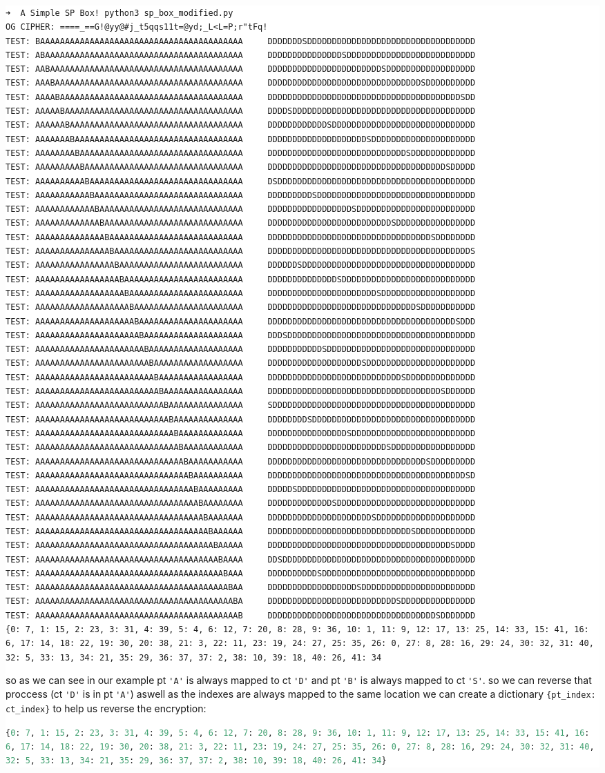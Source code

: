 ```
➜  A Simple SP Box! python3 sp_box_modified.py
OG CIPHER: ====_==G!@yy@#j_t5qqs11t=@yd;_L<L=P;r"tFq!
TEST: BAAAAAAAAAAAAAAAAAAAAAAAAAAAAAAAAAAAAAAAAA     DDDDDDDSDDDDDDDDDDDDDDDDDDDDDDDDDDDDDDDDDD
TEST: ABAAAAAAAAAAAAAAAAAAAAAAAAAAAAAAAAAAAAAAAA     DDDDDDDDDDDDDDDSDDDDDDDDDDDDDDDDDDDDDDDDDD
TEST: AABAAAAAAAAAAAAAAAAAAAAAAAAAAAAAAAAAAAAAAA     DDDDDDDDDDDDDDDDDDDDDDDSDDDDDDDDDDDDDDDDDD
TEST: AAABAAAAAAAAAAAAAAAAAAAAAAAAAAAAAAAAAAAAAA     DDDDDDDDDDDDDDDDDDDDDDDDDDDDDDDSDDDDDDDDDD
TEST: AAAABAAAAAAAAAAAAAAAAAAAAAAAAAAAAAAAAAAAAA     DDDDDDDDDDDDDDDDDDDDDDDDDDDDDDDDDDDDDDDSDD
TEST: AAAAABAAAAAAAAAAAAAAAAAAAAAAAAAAAAAAAAAAAA     DDDDSDDDDDDDDDDDDDDDDDDDDDDDDDDDDDDDDDDDDD
TEST: AAAAAABAAAAAAAAAAAAAAAAAAAAAAAAAAAAAAAAAAA     DDDDDDDDDDDDSDDDDDDDDDDDDDDDDDDDDDDDDDDDDD
TEST: AAAAAAABAAAAAAAAAAAAAAAAAAAAAAAAAAAAAAAAAA     DDDDDDDDDDDDDDDDDDDDSDDDDDDDDDDDDDDDDDDDDD
TEST: AAAAAAAABAAAAAAAAAAAAAAAAAAAAAAAAAAAAAAAAA     DDDDDDDDDDDDDDDDDDDDDDDDDDDDSDDDDDDDDDDDDD
TEST: AAAAAAAAABAAAAAAAAAAAAAAAAAAAAAAAAAAAAAAAA     DDDDDDDDDDDDDDDDDDDDDDDDDDDDDDDDDDDDSDDDDD
TEST: AAAAAAAAAABAAAAAAAAAAAAAAAAAAAAAAAAAAAAAAA     DSDDDDDDDDDDDDDDDDDDDDDDDDDDDDDDDDDDDDDDDD
TEST: AAAAAAAAAAABAAAAAAAAAAAAAAAAAAAAAAAAAAAAAA     DDDDDDDDDSDDDDDDDDDDDDDDDDDDDDDDDDDDDDDDDD
TEST: AAAAAAAAAAAABAAAAAAAAAAAAAAAAAAAAAAAAAAAAA     DDDDDDDDDDDDDDDDDSDDDDDDDDDDDDDDDDDDDDDDDD
TEST: AAAAAAAAAAAAABAAAAAAAAAAAAAAAAAAAAAAAAAAAA     DDDDDDDDDDDDDDDDDDDDDDDDDSDDDDDDDDDDDDDDDD
TEST: AAAAAAAAAAAAAABAAAAAAAAAAAAAAAAAAAAAAAAAAA     DDDDDDDDDDDDDDDDDDDDDDDDDDDDDDDDDSDDDDDDDD
TEST: AAAAAAAAAAAAAAABAAAAAAAAAAAAAAAAAAAAAAAAAA     DDDDDDDDDDDDDDDDDDDDDDDDDDDDDDDDDDDDDDDDDS
TEST: AAAAAAAAAAAAAAAABAAAAAAAAAAAAAAAAAAAAAAAAA     DDDDDDSDDDDDDDDDDDDDDDDDDDDDDDDDDDDDDDDDDD
TEST: AAAAAAAAAAAAAAAAABAAAAAAAAAAAAAAAAAAAAAAAA     DDDDDDDDDDDDDDSDDDDDDDDDDDDDDDDDDDDDDDDDDD
TEST: AAAAAAAAAAAAAAAAAABAAAAAAAAAAAAAAAAAAAAAAA     DDDDDDDDDDDDDDDDDDDDDDSDDDDDDDDDDDDDDDDDDD
TEST: AAAAAAAAAAAAAAAAAAABAAAAAAAAAAAAAAAAAAAAAA     DDDDDDDDDDDDDDDDDDDDDDDDDDDDDDSDDDDDDDDDDD
TEST: AAAAAAAAAAAAAAAAAAAABAAAAAAAAAAAAAAAAAAAAA     DDDDDDDDDDDDDDDDDDDDDDDDDDDDDDDDDDDDDDSDDD
TEST: AAAAAAAAAAAAAAAAAAAAABAAAAAAAAAAAAAAAAAAAA     DDDSDDDDDDDDDDDDDDDDDDDDDDDDDDDDDDDDDDDDDD
TEST: AAAAAAAAAAAAAAAAAAAAAABAAAAAAAAAAAAAAAAAAA     DDDDDDDDDDDSDDDDDDDDDDDDDDDDDDDDDDDDDDDDDD
TEST: AAAAAAAAAAAAAAAAAAAAAAABAAAAAAAAAAAAAAAAAA     DDDDDDDDDDDDDDDDDDDSDDDDDDDDDDDDDDDDDDDDDD
TEST: AAAAAAAAAAAAAAAAAAAAAAAABAAAAAAAAAAAAAAAAA     DDDDDDDDDDDDDDDDDDDDDDDDDDDSDDDDDDDDDDDDDD
TEST: AAAAAAAAAAAAAAAAAAAAAAAAABAAAAAAAAAAAAAAAA     DDDDDDDDDDDDDDDDDDDDDDDDDDDDDDDDDDDSDDDDDD
TEST: AAAAAAAAAAAAAAAAAAAAAAAAAABAAAAAAAAAAAAAAA     SDDDDDDDDDDDDDDDDDDDDDDDDDDDDDDDDDDDDDDDDD
TEST: AAAAAAAAAAAAAAAAAAAAAAAAAAABAAAAAAAAAAAAAA     DDDDDDDDSDDDDDDDDDDDDDDDDDDDDDDDDDDDDDDDDD
TEST: AAAAAAAAAAAAAAAAAAAAAAAAAAAABAAAAAAAAAAAAA     DDDDDDDDDDDDDDDDSDDDDDDDDDDDDDDDDDDDDDDDDD
TEST: AAAAAAAAAAAAAAAAAAAAAAAAAAAAABAAAAAAAAAAAA     DDDDDDDDDDDDDDDDDDDDDDDDSDDDDDDDDDDDDDDDDD
TEST: AAAAAAAAAAAAAAAAAAAAAAAAAAAAAABAAAAAAAAAAA     DDDDDDDDDDDDDDDDDDDDDDDDDDDDDDDDSDDDDDDDDD
TEST: AAAAAAAAAAAAAAAAAAAAAAAAAAAAAAABAAAAAAAAAA     DDDDDDDDDDDDDDDDDDDDDDDDDDDDDDDDDDDDDDDDSD
TEST: AAAAAAAAAAAAAAAAAAAAAAAAAAAAAAAABAAAAAAAAA     DDDDDSDDDDDDDDDDDDDDDDDDDDDDDDDDDDDDDDDDDD
TEST: AAAAAAAAAAAAAAAAAAAAAAAAAAAAAAAAABAAAAAAAA     DDDDDDDDDDDDDSDDDDDDDDDDDDDDDDDDDDDDDDDDDD
TEST: AAAAAAAAAAAAAAAAAAAAAAAAAAAAAAAAAABAAAAAAA     DDDDDDDDDDDDDDDDDDDDDSDDDDDDDDDDDDDDDDDDDD
TEST: AAAAAAAAAAAAAAAAAAAAAAAAAAAAAAAAAAABAAAAAA     DDDDDDDDDDDDDDDDDDDDDDDDDDDDDSDDDDDDDDDDDD
TEST: AAAAAAAAAAAAAAAAAAAAAAAAAAAAAAAAAAAABAAAAA     DDDDDDDDDDDDDDDDDDDDDDDDDDDDDDDDDDDDDSDDDD
TEST: AAAAAAAAAAAAAAAAAAAAAAAAAAAAAAAAAAAAABAAAA     DDSDDDDDDDDDDDDDDDDDDDDDDDDDDDDDDDDDDDDDDD
TEST: AAAAAAAAAAAAAAAAAAAAAAAAAAAAAAAAAAAAAABAAA     DDDDDDDDDDSDDDDDDDDDDDDDDDDDDDDDDDDDDDDDDD
TEST: AAAAAAAAAAAAAAAAAAAAAAAAAAAAAAAAAAAAAAABAA     DDDDDDDDDDDDDDDDDDSDDDDDDDDDDDDDDDDDDDDDDD
TEST: AAAAAAAAAAAAAAAAAAAAAAAAAAAAAAAAAAAAAAAABA     DDDDDDDDDDDDDDDDDDDDDDDDDDSDDDDDDDDDDDDDDD
TEST: AAAAAAAAAAAAAAAAAAAAAAAAAAAAAAAAAAAAAAAAAB     DDDDDDDDDDDDDDDDDDDDDDDDDDDDDDDDDDSDDDDDDD
{0: 7, 1: 15, 2: 23, 3: 31, 4: 39, 5: 4, 6: 12, 7: 20, 8: 28, 9: 36, 10: 1, 11: 9, 12: 17, 13: 25, 14: 33, 15: 41, 16: 6, 17: 14, 18: 22, 19: 30, 20: 38, 21: 3, 22: 11, 23: 19, 24: 27, 25: 35, 26: 0, 27: 8, 28: 16, 29: 24, 30: 32, 31: 40, 32: 5, 33: 13, 34: 21, 35: 29, 36: 37, 37: 2, 38: 10, 39: 18, 40: 26, 41: 34
```

so as we can see in our example pt `'A'` is always mapped to  ct `'D'` and pt `'B'` is always mapped to ct `'S'`.
so we can reverse that proccess (ct `'D'` is in pt `'A'`)
aswell as the indexes are always mapped to the same location we can create a dictionary `{pt_index:ct_index}` to help us reverse the encryption:
```python
{0: 7, 1: 15, 2: 23, 3: 31, 4: 39, 5: 4, 6: 12, 7: 20, 8: 28, 9: 36, 10: 1, 11: 9, 12: 17, 13: 25, 14: 33, 15: 41, 16: 6, 17: 14, 18: 22, 19: 30, 20: 38, 21: 3, 22: 11, 23: 19, 24: 27, 25: 35, 26: 0, 27: 8, 28: 16, 29: 24, 30: 32, 31: 40, 32: 5, 33: 13, 34: 21, 35: 29, 36: 37, 37: 2, 38: 10, 39: 18, 40: 26, 41: 34}
```
